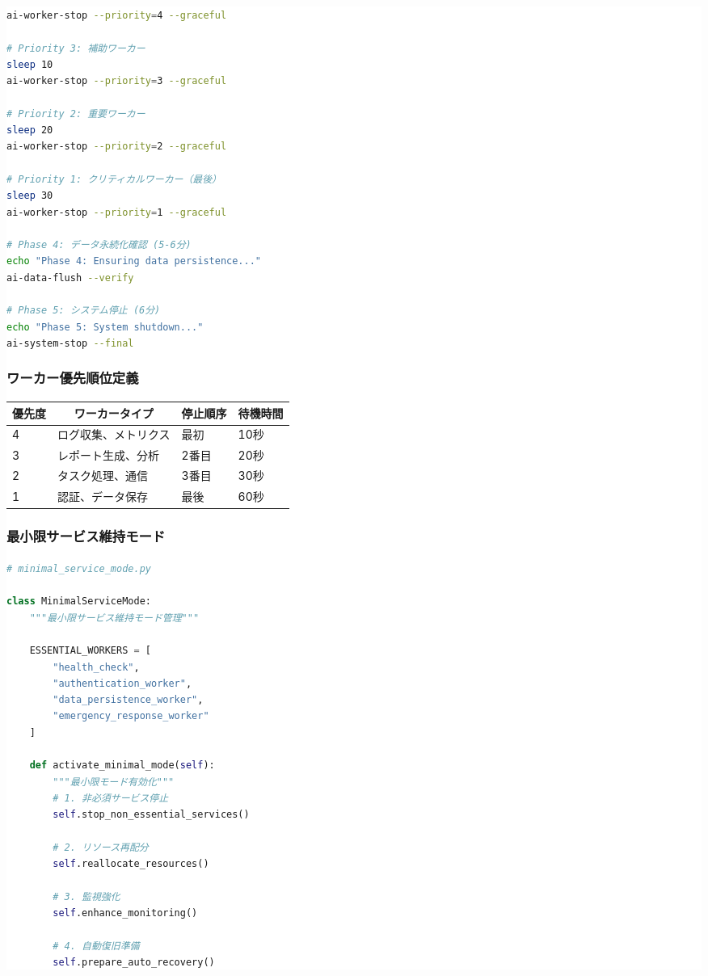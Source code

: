 ```bash
ai-worker-stop --priority=4 --graceful

# Priority 3: 補助ワーカー
sleep 10
ai-worker-stop --priority=3 --graceful

# Priority 2: 重要ワーカー
sleep 20
ai-worker-stop --priority=2 --graceful

# Priority 1: クリティカルワーカー（最後）
sleep 30
ai-worker-stop --priority=1 --graceful

# Phase 4: データ永続化確認 (5-6分)
echo "Phase 4: Ensuring data persistence..."
ai-data-flush --verify

# Phase 5: システム停止 (6分)
echo "Phase 5: System shutdown..."
ai-system-stop --final
```

### ワーカー優先順位定義

| 優先度 | ワーカータイプ | 停止順序 | 待機時間 |
|--------|--------------|----------|----------|
| 4 | ログ収集、メトリクス | 最初 | 10秒 |
| 3 | レポート生成、分析 | 2番目 | 20秒 |
| 2 | タスク処理、通信 | 3番目 | 30秒 |
| 1 | 認証、データ保存 | 最後 | 60秒 |

### 最小限サービス維持モード

```python
# minimal_service_mode.py

class MinimalServiceMode:
    """最小限サービス維持モード管理"""
    
    ESSENTIAL_WORKERS = [
        "health_check",
        "authentication_worker",
        "data_persistence_worker",
        "emergency_response_worker"
    ]
    
    def activate_minimal_mode(self):
        """最小限モード有効化"""
        # 1. 非必須サービス停止
        self.stop_non_essential_services()
        
        # 2. リソース再配分
        self.reallocate_resources()
        
        # 3. 監視強化
        self.enhance_monitoring()
        
        # 4. 自動復旧準備
        self.prepare_auto_recovery()
```